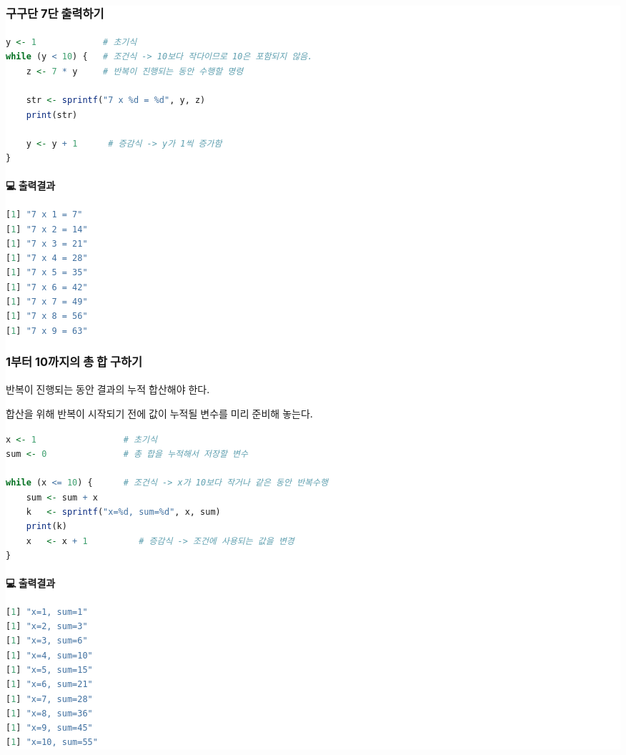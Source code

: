 ### 구구단 7단 출력하기

```r
y <- 1             # 초기식
while (y < 10) {   # 조건식 -> 10보다 작다이므로 10은 포함되지 않음.
    z <- 7 * y     # 반복이 진행되는 동안 수행할 명령

    str <- sprintf("7 x %d = %d", y, z)
    print(str)

    y <- y + 1      # 증감식 -> y가 1씩 증가함
}
```

#### 💻 출력결과

```r
[1] "7 x 1 = 7"
[1] "7 x 2 = 14"
[1] "7 x 3 = 21"
[1] "7 x 4 = 28"
[1] "7 x 5 = 35"
[1] "7 x 6 = 42"
[1] "7 x 7 = 49"
[1] "7 x 8 = 56"
[1] "7 x 9 = 63"
```

### 1부터 10까지의 총 합 구하기

반복이 진행되는 동안 결과의 누적 합산해야 한다.

합산을 위해 반복이 시작되기 전에 값이 누적될 변수를 미리 준비해 놓는다.


```r
x <- 1                 # 초기식
sum <- 0               # 총 합을 누적해서 저장할 변수

while (x <= 10) {      # 조건식 -> x가 10보다 작거나 같은 동안 반복수행
    sum <- sum + x
    k   <- sprintf("x=%d, sum=%d", x, sum)
    print(k)
    x   <- x + 1          # 증감식 -> 조건에 사용되는 값을 변경
}
```

#### 💻 출력결과

```r
[1] "x=1, sum=1"
[1] "x=2, sum=3"
[1] "x=3, sum=6"
[1] "x=4, sum=10"
[1] "x=5, sum=15"
[1] "x=6, sum=21"
[1] "x=7, sum=28"
[1] "x=8, sum=36"
[1] "x=9, sum=45"
[1] "x=10, sum=55"
```
